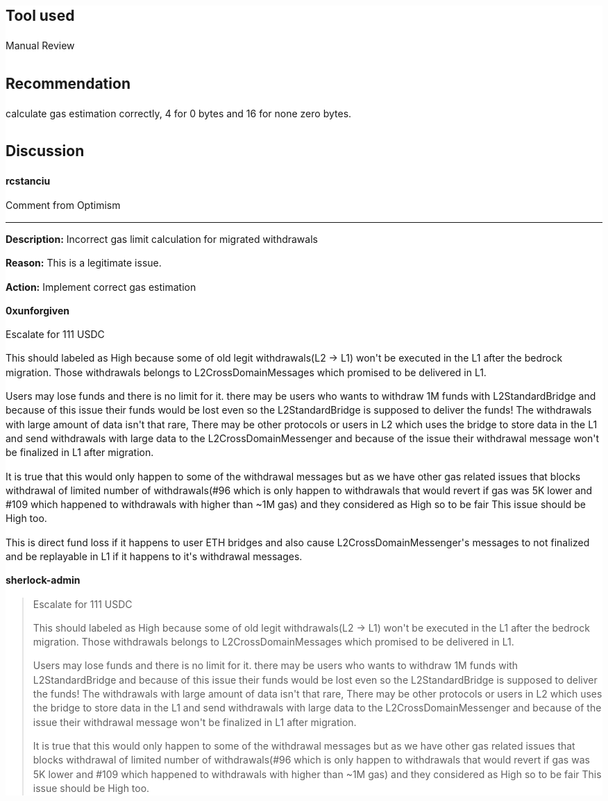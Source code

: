 ## Tool used
Manual Review

## Recommendation
calculate gas estimation correctly, 4 for 0 bytes and 16 for none zero bytes.

## Discussion

**rcstanciu**

Comment from Optimism

---

 **Description:** Incorrect gas limit calculation for migrated withdrawals


 **Reason:** This is a legitimate issue.


 **Action:** Implement correct gas estimation



**0xunforgiven**

Escalate for 111 USDC

This should labeled as High because some of old legit withdrawals(L2 -> L1) won't be executed in the L1 after the bedrock migration. Those withdrawals belongs to L2CrossDomainMessages which promised to be delivered in L1.

Users may lose funds and there is no limit for it. there may be users who wants to withdraw 1M funds with L2StandardBridge and because of this issue their funds would be lost even so the L2StandardBridge is supposed to deliver the funds!
The withdrawals with large amount of data isn't that rare, There may be other protocols or users in L2 which uses the bridge to store data in the L1 and send withdrawals with large data to the L2CrossDomainMessenger and because of the issue their withdrawal message won't be finalized in L1 after migration.

It is true that this would only happen to some of the withdrawal messages but as we have other gas related issues that blocks withdrawal of limited number of withdrawals(#96 which is only happen to withdrawals that would revert if gas was 5K lower and #109 which happened to withdrawals with higher than ~1M gas) and they considered as High so to be fair This issue should be High too.

This is direct fund loss if it happens to user ETH bridges and also cause L2CrossDomainMessenger's messages to not finalized and be replayable in L1 if it happens to it's withdrawal messages.

**sherlock-admin**

 > Escalate for 111 USDC
> 
> This should labeled as High because some of old legit withdrawals(L2 -> L1) won't be executed in the L1 after the bedrock migration. Those withdrawals belongs to L2CrossDomainMessages which promised to be delivered in L1.
> 
> Users may lose funds and there is no limit for it. there may be users who wants to withdraw 1M funds with L2StandardBridge and because of this issue their funds would be lost even so the L2StandardBridge is supposed to deliver the funds!
> The withdrawals with large amount of data isn't that rare, There may be other protocols or users in L2 which uses the bridge to store data in the L1 and send withdrawals with large data to the L2CrossDomainMessenger and because of the issue their withdrawal message won't be finalized in L1 after migration.
> 
> It is true that this would only happen to some of the withdrawal messages but as we have other gas related issues that blocks withdrawal of limited number of withdrawals(#96 which is only happen to withdrawals that would revert if gas was 5K lower and #109 which happened to withdrawals with higher than ~1M gas) and they considered as High so to be fair This issue should be High too.
> 